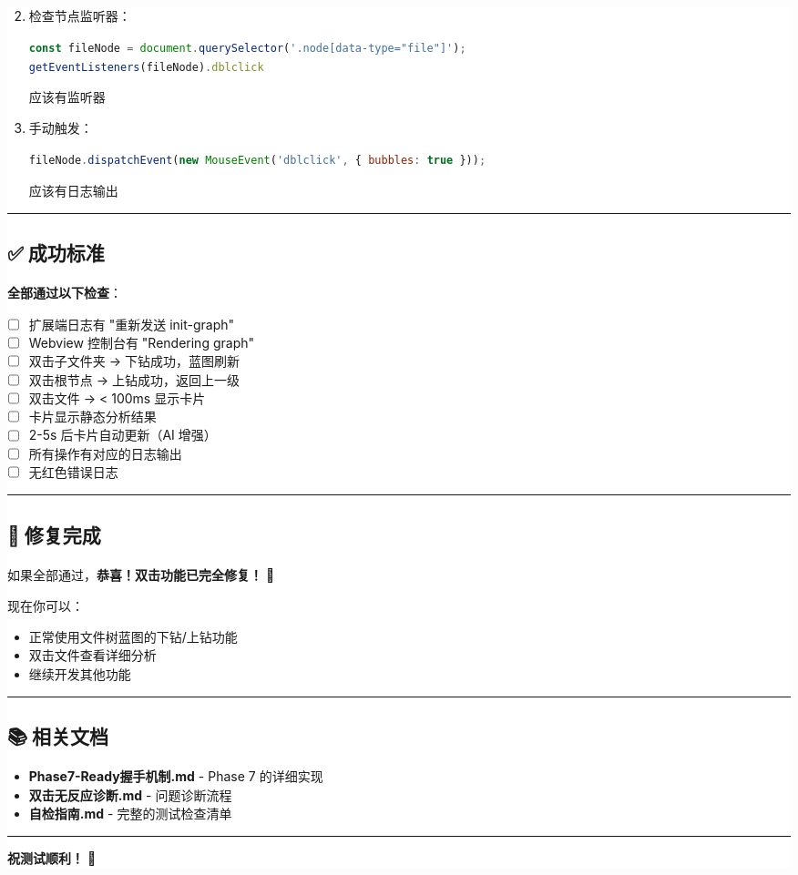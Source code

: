 2. 检查节点监听器：
   ```javascript
   const fileNode = document.querySelector('.node[data-type="file"]');
   getEventListeners(fileNode).dblclick
   ```
   应该有监听器

3. 手动触发：
   ```javascript
   fileNode.dispatchEvent(new MouseEvent('dblclick', { bubbles: true }));
   ```
   应该有日志输出

---

## ✅ 成功标准

**全部通过以下检查**：

- [ ] 扩展端日志有 "重新发送 init-graph"
- [ ] Webview 控制台有 "Rendering graph"
- [ ] 双击子文件夹 → 下钻成功，蓝图刷新
- [ ] 双击根节点 → 上钻成功，返回上一级
- [ ] 双击文件 → < 100ms 显示卡片
- [ ] 卡片显示静态分析结果
- [ ] 2-5s 后卡片自动更新（AI 增强）
- [ ] 所有操作有对应的日志输出
- [ ] 无红色错误日志

---

## 🎉 修复完成

如果全部通过，**恭喜！双击功能已完全修复！** 🚀

现在你可以：
- 正常使用文件树蓝图的下钻/上钻功能
- 双击文件查看详细分析
- 继续开发其他功能

---

## 📚 相关文档

- **Phase7-Ready握手机制.md** - Phase 7 的详细实现
- **双击无反应诊断.md** - 问题诊断流程
- **自检指南.md** - 完整的测试检查清单

---

**祝测试顺利！** 🚀

